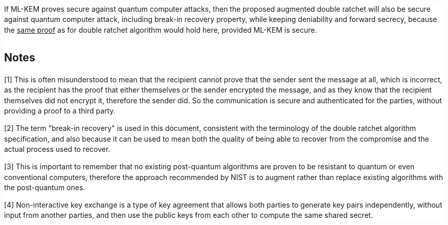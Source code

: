 If ML-KEM proves secure against quantum computer attacks, then the proposed augmented double ratchet will also be secure against quantum computer attack, including break-in recovery property, while keeping deniability and forward secrecy, because the [same proof](https://eprint.iacr.org/2016/1013.pdf) as for double ratchet algorithm would hold here, provided ML-KEM is secure.

## Notes

[1] This is often misunderstood to mean that the recipient cannot prove that the sender sent the message at all, which is incorrect, as the recipient has the proof that either themselves or the sender encrypted the message, and as they know that the recipient themselves did not encrypt it, therefore the sender did. So the communication is secure and authenticated for the parties, without providing a proof to a third party.

[2] The term "break-in recovery" is used in this document, consistent with the terminology of the double ratchet algorithm specification, and also because it can be used to mean both the quality of being able to recover from the compromise and the actual process used to recover.

[3] This is important to remember that no existing post-quantum algorithms are proven to be resistant to quantum or even conventional computers, therefore the approach recommended by NIST is to augment rather than replace existing algorithms with the post-quantum ones.

[4] Non-interactive key exchange is a type of key agreement that allows both parties to generate key pairs independently, without input from another parties, and then use the public keys from each other to compute the same shared secret.
